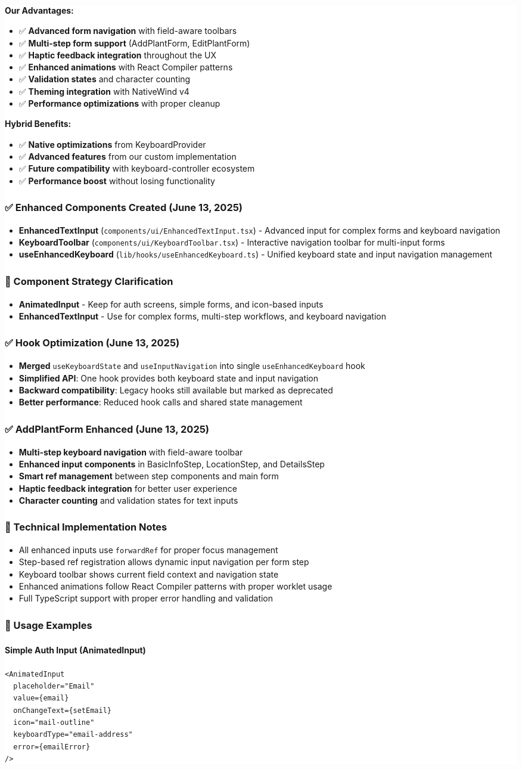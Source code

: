 **Our Advantages:**
- ✅ **Advanced form navigation** with field-aware toolbars
- ✅ **Multi-step form support** (AddPlantForm, EditPlantForm)
- ✅ **Haptic feedback integration** throughout the UX
- ✅ **Enhanced animations** with React Compiler patterns
- ✅ **Validation states** and character counting
- ✅ **Theming integration** with NativeWind v4
- ✅ **Performance optimizations** with proper cleanup

**Hybrid Benefits:**
- ✅ **Native optimizations** from KeyboardProvider
- ✅ **Advanced features** from our custom implementation
- ✅ **Future compatibility** with keyboard-controller ecosystem
- ✅ **Performance boost** without losing functionality

### ✅ Enhanced Components Created (June 13, 2025)
- **EnhancedTextInput** (`components/ui/EnhancedTextInput.tsx`) - Advanced input for complex forms and keyboard navigation
- **KeyboardToolbar** (`components/ui/KeyboardToolbar.tsx`) - Interactive navigation toolbar for multi-input forms
- **useEnhancedKeyboard** (`lib/hooks/useEnhancedKeyboard.ts`) - Unified keyboard state and input navigation management

### 🔄 Component Strategy Clarification
- **AnimatedInput** - Keep for auth screens, simple forms, and icon-based inputs
- **EnhancedTextInput** - Use for complex forms, multi-step workflows, and keyboard navigation

### ✅ Hook Optimization (June 13, 2025)
- **Merged** `useKeyboardState` and `useInputNavigation` into single `useEnhancedKeyboard` hook
- **Simplified API**: One hook provides both keyboard state and input navigation
- **Backward compatibility**: Legacy hooks still available but marked as deprecated
- **Better performance**: Reduced hook calls and shared state management

### ✅ AddPlantForm Enhanced (June 13, 2025)
- **Multi-step keyboard navigation** with field-aware toolbar
- **Enhanced input components** in BasicInfoStep, LocationStep, and DetailsStep
- **Smart ref management** between step components and main form
- **Haptic feedback integration** for better user experience
- **Character counting** and validation states for text inputs

### 🔧 Technical Implementation Notes
- All enhanced inputs use `forwardRef` for proper focus management
- Step-based ref registration allows dynamic input navigation per form step
- Keyboard toolbar shows current field context and navigation state
- Enhanced animations follow React Compiler patterns with proper worklet usage
- Full TypeScript support with proper error handling and validation

### 📱 Usage Examples

#### Simple Auth Input (AnimatedInput)
```tsx
<AnimatedInput
  placeholder="Email"
  value={email}
  onChangeText={setEmail}
  icon="mail-outline"
  keyboardType="email-address"
  error={emailError}
/>
```

